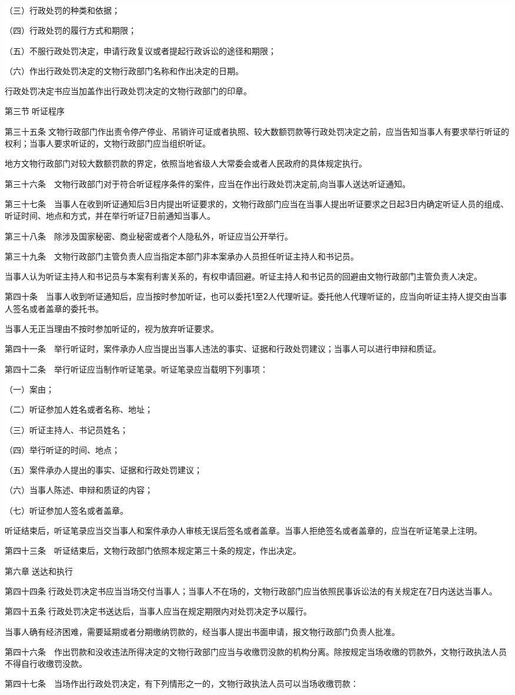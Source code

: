 （三）行政处罚的种类和依据；

（四）行政处罚的履行方式和期限；

（五）不服行政处罚决定，申请行政复议或者提起行政诉讼的途径和期限；

（六）作出行政处罚决定的文物行政部门名称和作出决定的日期。

行政处罚决定书应当加盖作出行政处罚决定的文物行政部门的印章。

第三节 听证程序

第三十五条 文物行政部门作出责令停产停业、吊销许可证或者执照、较大数额罚款等行政处罚决定之前，应当告知当事人有要求举行听证的权利；当事人要求听证的，文物行政部门应当组织听证。

地方文物行政部门对较大数额罚款的界定，依照当地省级人大常委会或者人民政府的具体规定执行。

第三十六条　文物行政部门对于符合听证程序条件的案件，应当在作出行政处罚决定前,向当事人送达听证通知。

第三十七条　当事人在收到听证通知后3日内提出听证要求的，文物行政部门应当在当事人提出听证要求之日起3日内确定听证人员的组成、听证时间、地点和方式，并在举行听证7日前通知当事人。

第三十八条　除涉及国家秘密、商业秘密或者个人隐私外，听证应当公开举行。

第三十九条　文物行政部门主管负责人应当指定本部门非本案承办人员担任听证主持人和书记员。

当事人认为听证主持人和书记员与本案有利害关系的，有权申请回避。听证主持人和书记员的回避由文物行政部门主管负责人决定。

第四十条　当事人收到听证通知后，应当按时参加听证，也可以委托1至2人代理听证。委托他人代理听证的，应当向听证主持人提交由当事人签名或者盖章的委托书。

当事人无正当理由不按时参加听证的，视为放弃听证要求。

第四十一条　举行听证时，案件承办人应当提出当事人违法的事实、证据和行政处罚建议；当事人可以进行申辩和质证。

第四十二条　举行听证应当制作听证笔录。听证笔录应当载明下列事项：

（一）案由；

（二）听证参加人姓名或者名称、地址；

（三）听证主持人、书记员姓名；

（四）举行听证的时间、地点；

（五）案件承办人提出的事实、证据和行政处罚建议；

（六）当事人陈述、申辩和质证的内容；

（七）听证参加人签名或者盖章。

听证结束后，听证笔录应当交当事人和案件承办人审核无误后签名或者盖章。当事人拒绝签名或者盖章的，应当在听证笔录上注明。

第四十三条　听证结束后，文物行政部门依照本规定第三十条的规定，作出决定。



第六章 送达和执行



第四十四条 行政处罚决定书应当当场交付当事人；当事人不在场的，文物行政部门应当依照民事诉讼法的有关规定在7日内送达当事人。

第四十五条 行政处罚决定书送达后，当事人应当在规定期限内对处罚决定予以履行。

当事人确有经济困难，需要延期或者分期缴纳罚款的，经当事人提出书面申请，报文物行政部门负责人批准。

第四十六条　作出罚款和没收违法所得决定的文物行政部门应当与收缴罚没款的机构分离。除按规定当场收缴的罚款外，文物行政执法人员不得自行收缴罚没款。

第四十七条　当场作出行政处罚决定，有下列情形之一的，文物行政执法人员可以当场收缴罚款：
